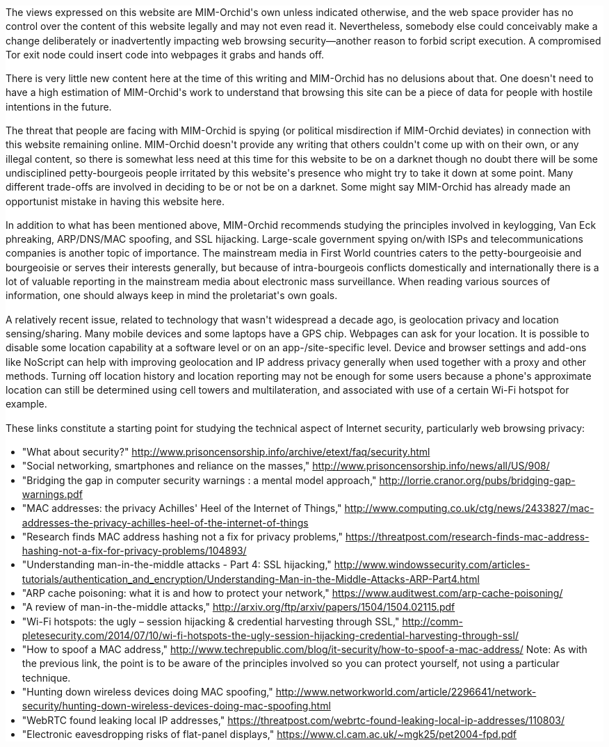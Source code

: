 The views expressed on this website are MIM-Orchid's own unless indicated otherwise, and the web space provider has no control over the content of this website legally and may not even read it. Nevertheless, somebody else could conceivably make a change deliberately or inadvertently impacting web browsing security&mdash;another reason to forbid script execution. A compromised Tor exit node could insert code into webpages it grabs and hands off.

There is very little new content here at the time of this writing and MIM-Orchid has no delusions about that. One doesn't need to have a high estimation of MIM-Orchid's work to understand that browsing this site can be a piece of data for people with hostile intentions in the future.

The threat that people are facing with MIM-Orchid is spying (or political misdirection if MIM-Orchid deviates) in connection with this website remaining online. MIM-Orchid doesn't provide any writing that others couldn't come up with on their own, or any illegal content, so there is somewhat less need at this time for this website to be on a darknet though no doubt there will be some undisciplined petty-bourgeois people irritated by this website's presence who might try to take it down at some point. Many different trade-offs are involved in deciding to be or not be on a darknet. Some might say MIM-Orchid has already made an opportunist mistake in having this website here.

In addition to what has been mentioned above, MIM-Orchid recommends studying the principles involved in keylogging, Van Eck phreaking, ARP/DNS/MAC spoofing, and SSL hijacking. Large-scale government spying on/with ISPs and telecommunications companies is another topic of importance. The mainstream media in First World countries caters to the petty-bourgeoisie and bourgeoisie or serves their interests generally, but because of intra-bourgeois conflicts domestically and internationally there is a lot of valuable reporting in the mainstream media about electronic mass surveillance. When reading various sources of information, one should always keep in mind the proletariat's own goals.

A relatively recent issue, related to technology that wasn't widespread a decade ago, is geolocation privacy and location sensing/sharing. Many mobile devices and some laptops have a GPS chip. Webpages can ask for your location. It is possible to disable some location capability at a software level or on an app-/site-specific level. Device and browser settings and add-ons like NoScript can help with improving geolocation and IP address privacy generally when used together with a proxy and other methods. Turning off location history and location reporting may not be enough for some users because a phone's approximate location can still be determined using cell towers and multilateration, and associated with use of a certain Wi-Fi hotspot for example.

These links constitute a starting point for studying the technical aspect of Internet security, particularly web browsing privacy:

* "What about security?" http://www.prisoncensorship.info/archive/etext/faq/security.html<br />
* "Social networking, smartphones and reliance on the masses," http://www.prisoncensorship.info/news/all/US/908/<br />
* "Bridging the gap in computer security warnings : a mental model approach," http://lorrie.cranor.org/pubs/bridging-gap-warnings.pdf<br />
* "MAC addresses: the privacy Achilles' Heel of the Internet of Things," http://www.computing.co.uk/ctg/news/2433827/mac-addresses-the-privacy-achilles-heel-of-the-internet-of-things<br />
* "Research finds MAC address hashing not a fix for privacy problems," https://threatpost.com/research-finds-mac-address-hashing-not-a-fix-for-privacy-problems/104893/<br />
* "Understanding man-in-the-middle attacks - Part 4: SSL hijacking," http://www.windowssecurity.com/articles-tutorials/authentication_and_encryption/Understanding-Man-in-the-Middle-Attacks-ARP-Part4.html<br />
* "ARP cache poisoning: what it is and how to protect your network," https://www.auditwest.com/arp-cache-poisoning/<br />
* "A review of man-in-the-middle attacks," http://arxiv.org/ftp/arxiv/papers/1504/1504.02115.pdf<br />
* "Wi-Fi hotspots: the ugly &ndash; session hijacking & credential harvesting through SSL," http://comm-pletesecurity.com/2014/07/10/wi-fi-hotspots-the-ugly-session-hijacking-credential-harvesting-through-ssl/<br />
* "How to spoof a MAC address," http://www.techrepublic.com/blog/it-security/how-to-spoof-a-mac-address/ <span class="link-note">Note: As with the previous link, the point is to be aware of the principles involved so you can protect yourself, not using a particular technique.</span><br />
* "Hunting down wireless devices doing MAC spoofing," http://www.networkworld.com/article/2296641/network-security/hunting-down-wireless-devices-doing-mac-spoofing.html<br />
* "WebRTC found leaking local IP addresses," https://threatpost.com/webrtc-found-leaking-local-ip-addresses/110803/<br />
* "Electronic eavesdropping risks of flat-panel displays," https://www.cl.cam.ac.uk/~mgk25/pet2004-fpd.pdf<br />